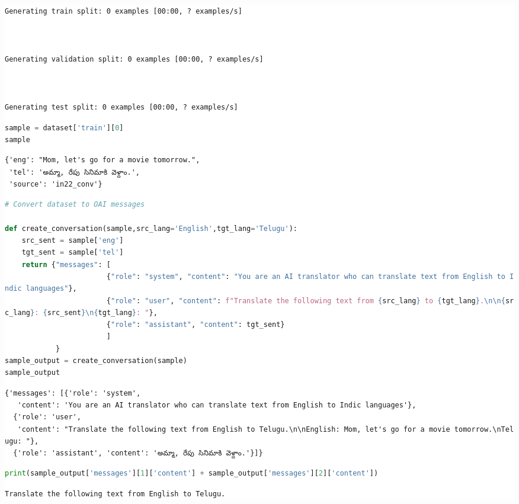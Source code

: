 

    Generating train split: 0 examples [00:00, ? examples/s]



    Generating validation split: 0 examples [00:00, ? examples/s]



    Generating test split: 0 examples [00:00, ? examples/s]



```python
sample = dataset['train'][0]
sample
```




    {'eng': "Mom, let's go for a movie tomorrow.",
     'tel': 'అమ్మా, రేపు సినిమాకి వెళ్దాం.',
     'source': 'in22_conv'}




```python
# Convert dataset to OAI messages

def create_conversation(sample,src_lang='English',tgt_lang='Telugu'):
    src_sent = sample['eng']
    tgt_sent = sample['tel']
    return {"messages": [
                        {"role": "system", "content": "You are an AI translator who can translate text from English to Indic languages"},
                        {"role": "user", "content": f"Translate the following text from {src_lang} to {tgt_lang}.\n\n{src_lang}: {src_sent}\n{tgt_lang}: "},
                        {"role": "assistant", "content": tgt_sent}
                        ]
            }
sample_output = create_conversation(sample)
sample_output
```




    {'messages': [{'role': 'system',
       'content': 'You are an AI translator who can translate text from English to Indic languages'},
      {'role': 'user',
       'content': "Translate the following text from English to Telugu.\n\nEnglish: Mom, let's go for a movie tomorrow.\nTelugu: "},
      {'role': 'assistant', 'content': 'అమ్మా, రేపు సినిమాకి వెళ్దాం.'}]}




```python
print(sample_output['messages'][1]['content'] + sample_output['messages'][2]['content'])
```

    Translate the following text from English to Telugu.
    